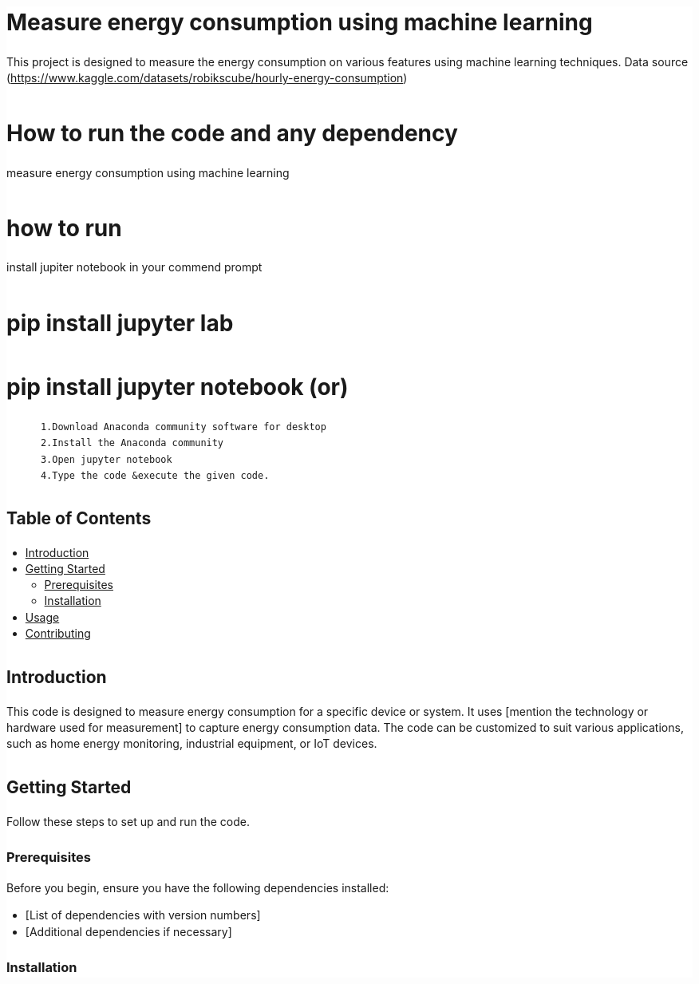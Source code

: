 # Measure energy consumption using machine learning
This project is designed to measure the energy consumption on various features using machine learning techniques.
Data source (https://www.kaggle.com/datasets/robikscube/hourly-energy-consumption)

# How to run the code and any dependency
measure energy consumption using machine learning
# how to run
install jupiter notebook in your commend prompt
   # pip install jupyter lab
   # pip install jupyter notebook (or)
          1.Download Anaconda community software for desktop
          2.Install the Anaconda community
          3.Open jupyter notebook
          4.Type the code &execute the given code.

## Table of Contents
- [Introduction](#introduction)
- [Getting Started](#getting-started)
  - [Prerequisites](#prerequisites)
  - [Installation](#installation)
- [Usage](#usage)
- [Contributing](#contributing)

## Introduction

This code is designed to measure energy consumption for a specific device or system. It uses [mention the technology or hardware used for measurement] to capture energy consumption data. The code can be customized to suit various applications, such as home energy monitoring, industrial equipment, or IoT devices.

## Getting Started

Follow these steps to set up and run the code.

### Prerequisites

Before you begin, ensure you have the following dependencies installed:

- [List of dependencies with version numbers]
- [Additional dependencies if necessary]

### Installation
